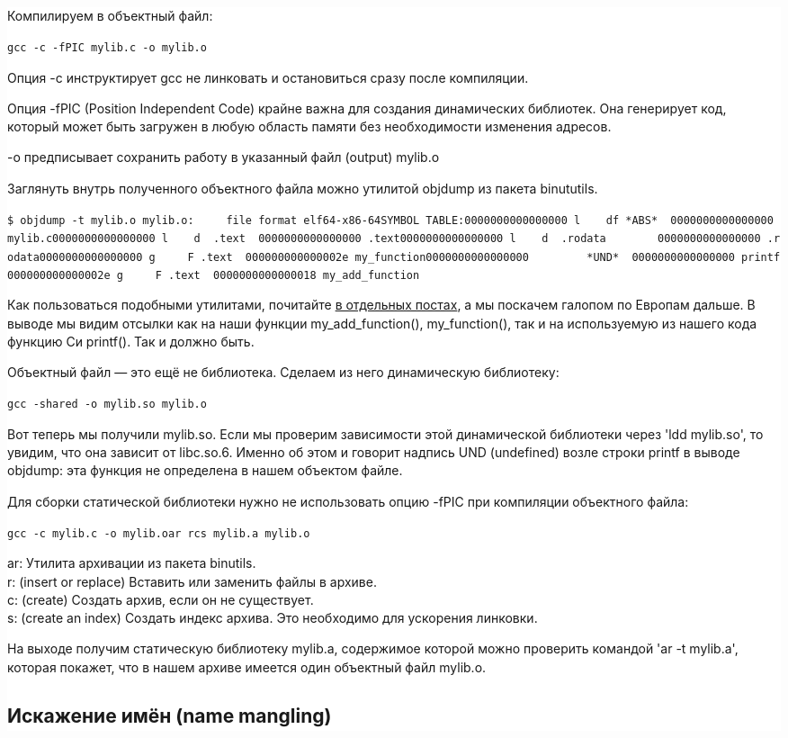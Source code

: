   
Компилируем в объектный файл:  
  

```
gcc -c -fPIC mylib.c -o mylib.o
```

  
Опция -c инструктирует gcc не линковать и остановиться сразу после компиляции.  
  
Опция -fPIC (Position Independent Code) крайне важна для создания динамических библиотек. Она генерирует код, который может быть загружен в любую область памяти без необходимости изменения адресов.  
  
-o предписывает сохранить работу в указанный файл (output) mylib.o  
  
Заглянуть внутрь полученного объектного файла можно утилитой objdump из пакета binututils.  
  

```
$ objdump -t mylib.o mylib.o:     file format elf64-x86-64SYMBOL TABLE:0000000000000000 l    df *ABS*  0000000000000000 mylib.c0000000000000000 l    d  .text  0000000000000000 .text0000000000000000 l    d  .rodata        0000000000000000 .rodata0000000000000000 g     F .text  000000000000002e my_function0000000000000000         *UND*  0000000000000000 printf000000000000002e g     F .text  0000000000000018 my_add_function
```

  
Как пользоваться подобными утилитами, почитайте [в отдельных постах](https://habr.com/ru/companies/inforion/articles/460247/), а мы поскачем галопом по Европам дальше. В выводе мы видим отсылки как на наши функции my_add_function(), my_function(), так и на используемую из нашего кода функцию Си printf(). Так и должно быть.  
  
Объектный файл — это ещё не библиотека. Сделаем из него динамическую библиотеку:  
  

```
gcc -shared -o mylib.so mylib.o
```

  
Вот теперь мы получили mylib.so. Если мы проверим зависимости этой динамической библиотеки через 'ldd mylib.so', то увидим, что она зависит от libc.so.6. Именно об этом и говорит надпись UND (undefined) возле строки printf в выводе objdump: эта функция не определена в нашем объектом файле.  
  
Для сборки статической библиотеки нужно не использовать опцию -fPIC при компиляции объектного файла:  
  

```
gcc -c mylib.c -o mylib.oar rcs mylib.a mylib.o 
```

  
ar: Утилита архивации из пакета binutils.  
r: (insert or replace) Вставить или заменить файлы в архиве.  
c: (create) Создать архив, если он не существует.  
s: (create an index) Создать индекс архива. Это необходимо для ускорения линковки.  
  
На выходе получим статическую библиотеку mylib.a, содержимое которой можно проверить командой 'ar -t mylib.a', которая покажет, что в нашем архиве имеется один объектный файл mylib.o.  
  

## Искажение имён (name mangling)

